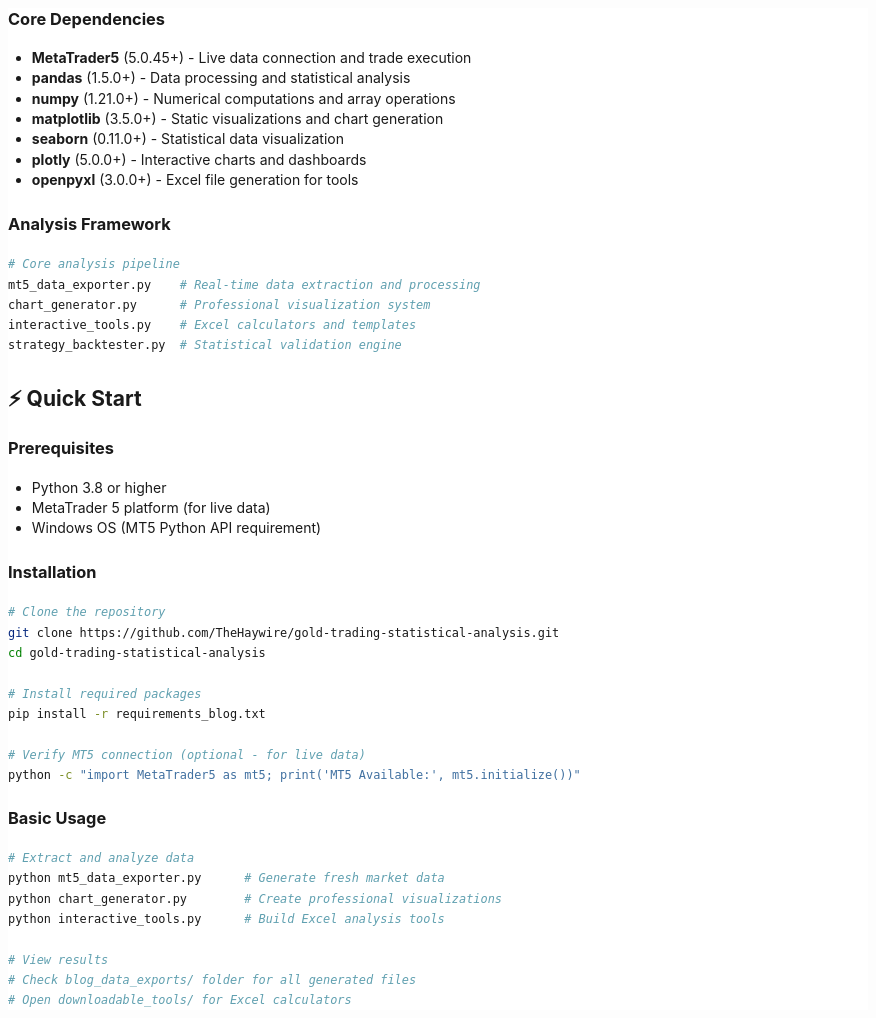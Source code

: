 ### Core Dependencies
- **MetaTrader5** (5.0.45+) - Live data connection and trade execution
- **pandas** (1.5.0+) - Data processing and statistical analysis
- **numpy** (1.21.0+) - Numerical computations and array operations
- **matplotlib** (3.5.0+) - Static visualizations and chart generation
- **seaborn** (0.11.0+) - Statistical data visualization
- **plotly** (5.0.0+) - Interactive charts and dashboards
- **openpyxl** (3.0.0+) - Excel file generation for tools

### Analysis Framework
```python
# Core analysis pipeline
mt5_data_exporter.py    # Real-time data extraction and processing
chart_generator.py      # Professional visualization system  
interactive_tools.py    # Excel calculators and templates
strategy_backtester.py  # Statistical validation engine
```

## ⚡ Quick Start

### Prerequisites
- Python 3.8 or higher
- MetaTrader 5 platform (for live data)
- Windows OS (MT5 Python API requirement)

### Installation
```bash
# Clone the repository
git clone https://github.com/TheHaywire/gold-trading-statistical-analysis.git
cd gold-trading-statistical-analysis

# Install required packages
pip install -r requirements_blog.txt

# Verify MT5 connection (optional - for live data)
python -c "import MetaTrader5 as mt5; print('MT5 Available:', mt5.initialize())"
```

### Basic Usage
```python
# Extract and analyze data
python mt5_data_exporter.py      # Generate fresh market data
python chart_generator.py        # Create professional visualizations
python interactive_tools.py      # Build Excel analysis tools

# View results
# Check blog_data_exports/ folder for all generated files
# Open downloadable_tools/ for Excel calculators
```
